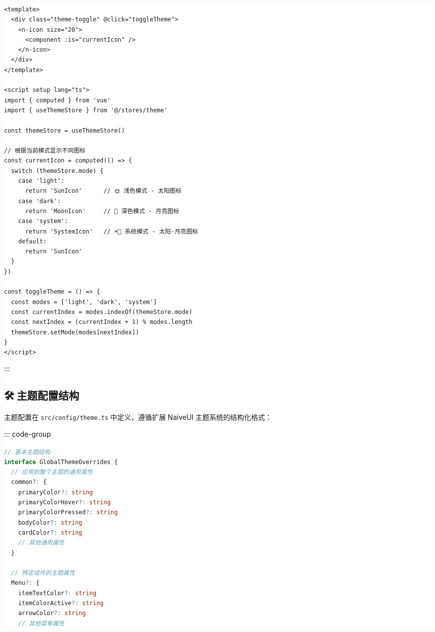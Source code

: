 ```vue [C_Theme/index.vue - 主题切换器组件]
<template>
  <div class="theme-toggle" @click="toggleTheme">
    <n-icon size="20">
      <component :is="currentIcon" />
    </n-icon>
  </div>
</template>

<script setup lang="ts">
import { computed } from 'vue'
import { useThemeStore } from '@/stores/theme'

const themeStore = useThemeStore()

// 根据当前模式显示不同图标
const currentIcon = computed(() => {
  switch (themeStore.mode) {
    case 'light':
      return 'SunIcon'      // 🌞 浅色模式 - 太阳图标
    case 'dark':
      return 'MoonIcon'     // 🌙 深色模式 - 月亮图标
    case 'system':
      return 'SystemIcon'   // ☀️🌙 系统模式 - 太阳-月亮图标
    default:
      return 'SunIcon'
  }
})

const toggleTheme = () => {
  const modes = ['light', 'dark', 'system']
  const currentIndex = modes.indexOf(themeStore.mode)
  const nextIndex = (currentIndex + 1) % modes.length
  themeStore.setMode(modes[nextIndex])
}
</script>
```

:::

## 🛠️ 主题配置结构

主题配置在 `src/config/theme.ts` 中定义，遵循扩展 NaiveUI 主题系统的结构化格式：

::: code-group

```typescript [theme.ts - 主题配置结构]
// 基本主题结构
interface GlobalThemeOverrides {
  // 应用到整个主题的通用属性
  common?: {
    primaryColor?: string
    primaryColorHover?: string
    primaryColorPressed?: string
    bodyColor?: string
    cardColor?: string
    // 其他通用属性
  }
  
  // 特定组件的主题属性
  Menu?: {
    itemTextColor?: string
    itemColorActive?: string
    arrowColor?: string
    // 其他菜单属性
```
